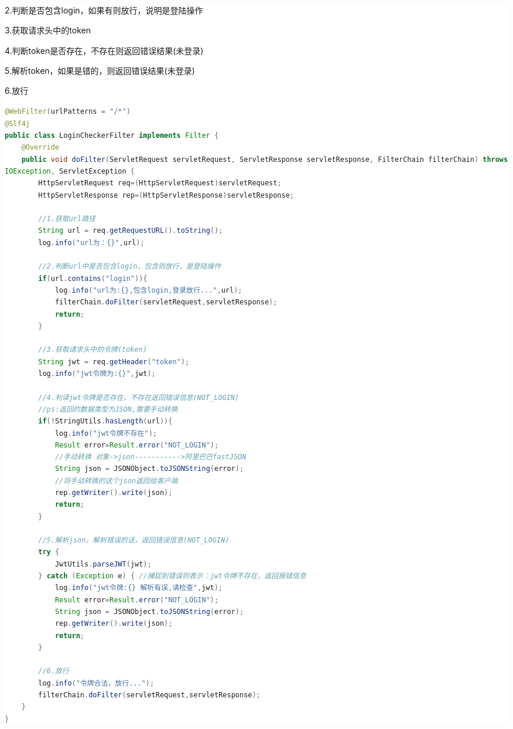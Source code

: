 2.判断是否包含login，如果有则放行，说明是登陆操作

3.获取请求头中的token

4.判断token是否存在，不存在则返回错误结果(未登录)

5.解析token，如果是错的，则返回错误结果(未登录)

6.放行

```Java
@WebFilter(urlPatterns = "/*")
@Slf4j
public class LoginCheckerFilter implements Filter {
    @Override
    public void doFilter(ServletRequest servletRequest, ServletResponse servletResponse, FilterChain filterChain) throws IOException, ServletException {
        HttpServletRequest req=(HttpServletRequest)servletRequest;
        HttpServletResponse rep=(HttpServletResponse)servletResponse;

        //1.获取url路径
        String url = req.getRequestURL().toString();
        log.info("url为：{}",url);

        //2.判断url中是否包含login，包含则放行，是登陆操作
        if(url.contains("login")){
            log.info("url为:{},包含login,登录放行...",url);
            filterChain.doFilter(servletRequest,servletResponse);
            return;
        }

        //3.获取请求头中的令牌(token)
        String jwt = req.getHeader("token");
        log.info("jwt令牌为:{}",jwt);

        //4.判读jwt令牌是否存在，不存在返回错误信息(NOT_LOGIN)
        //ps:返回的数据类型为JSON,需要手动转换
        if(!StringUtils.hasLength(url)){
            log.info("jwt令牌不存在");
            Result error=Result.error("NOT_LOGIN");
            //手动转换 对象->json----------->阿里巴巴fastJSON
            String json = JSONObject.toJSONString(error);
            //将手动转换的这个json返回给客户端
            rep.getWriter().write(json);
            return;
        }

        //5.解析json，解析错误的话，返回错误信息(NOT_LOGIN)
        try {
            JwtUtils.parseJWT(jwt);
        } catch (Exception e) { //捕捉到错误则表示：jwt令牌不存在，返回报错信息
            log.info("jwt令牌:{} 解析有误,请检查",jwt);
            Result error=Result.error("NOT_LOGIN");
            String json = JSONObject.toJSONString(error);
            rep.getWriter().write(json);
            return;
        }

        //6.放行
        log.info("令牌合法，放行...");
        filterChain.doFilter(servletRequest,servletResponse);
    }
}
```

